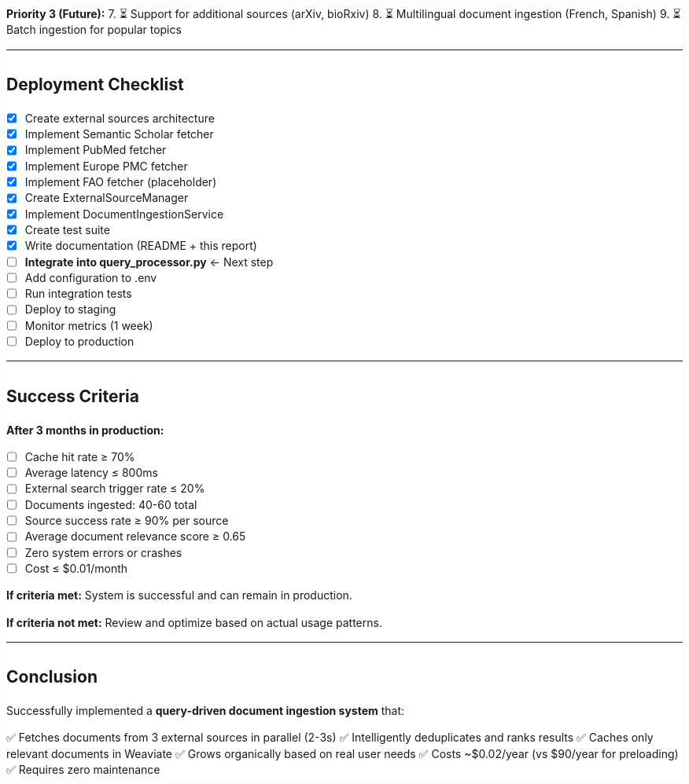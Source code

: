 **Priority 3 (Future):**
7. ⏳ Support for additional sources (arXiv, bioRxiv)
8. ⏳ Multilingual document ingestion (French, Spanish)
9. ⏳ Batch ingestion for popular topics

---

## Deployment Checklist

- [x] Create external sources architecture
- [x] Implement Semantic Scholar fetcher
- [x] Implement PubMed fetcher
- [x] Implement Europe PMC fetcher
- [x] Implement FAO fetcher (placeholder)
- [x] Create ExternalSourceManager
- [x] Implement DocumentIngestionService
- [x] Create test suite
- [x] Write documentation (README + this report)
- [ ] **Integrate into query_processor.py** ← Next step
- [ ] Add configuration to .env
- [ ] Run integration tests
- [ ] Deploy to staging
- [ ] Monitor metrics (1 week)
- [ ] Deploy to production

---

## Success Criteria

**After 3 months in production:**

- [ ] Cache hit rate ≥ 70%
- [ ] Average latency ≤ 800ms
- [ ] External search trigger rate ≤ 20%
- [ ] Documents ingested: 40-60 total
- [ ] Source success rate ≥ 90% per source
- [ ] Average document relevance score ≥ 0.65
- [ ] Zero system errors or crashes
- [ ] Cost ≤ $0.01/month

**If criteria met:** System is successful and can remain in production.

**If criteria not met:** Review and optimize based on actual usage patterns.

---

## Conclusion

Successfully implemented a **query-driven document ingestion system** that:

✅ Fetches documents from 3 external sources in parallel (2-3s)
✅ Intelligently deduplicates and ranks results
✅ Caches only relevant documents in Weaviate
✅ Grows organically based on real user needs
✅ Costs ~$0.02/year (vs $90/year for preloading)
✅ Requires zero maintenance

